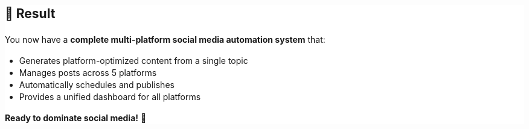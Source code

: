 ## 🎉 Result

You now have a **complete multi-platform social media automation system** that:
- Generates platform-optimized content from a single topic
- Manages posts across 5 platforms
- Automatically schedules and publishes
- Provides a unified dashboard for all platforms

**Ready to dominate social media!** 🚀

